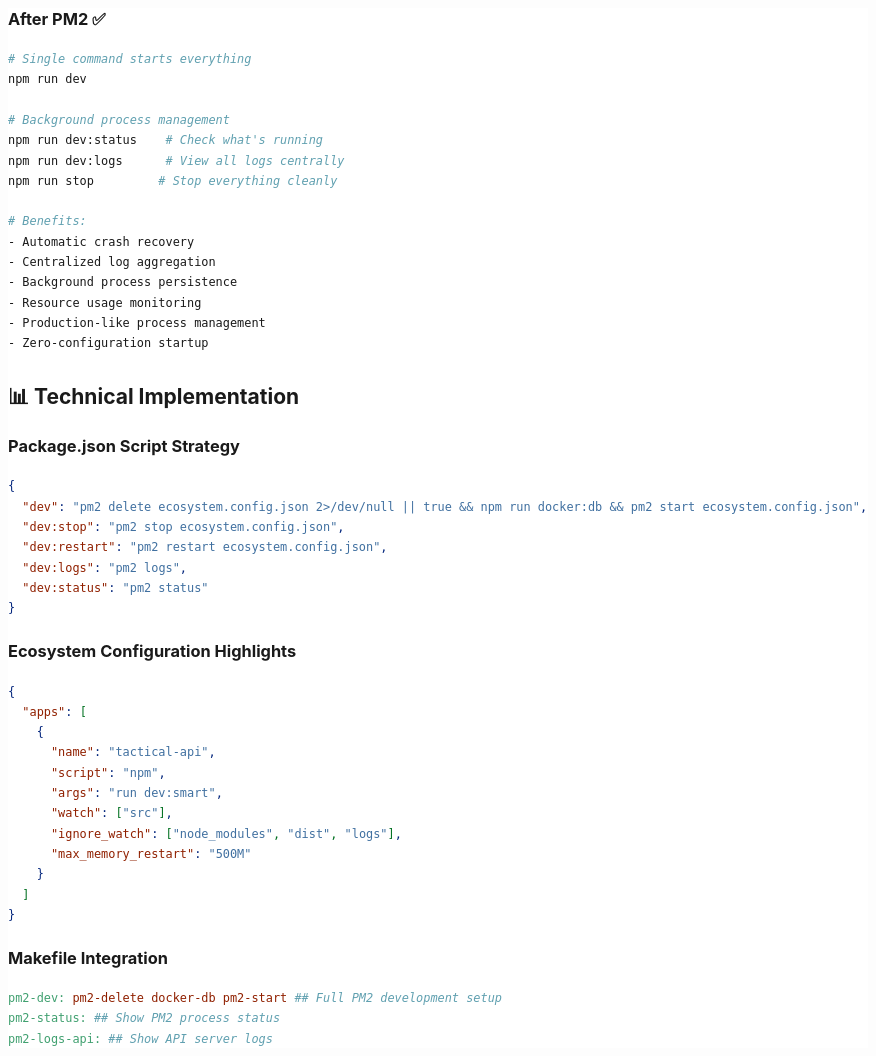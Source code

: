 ### **After PM2** ✅
```bash
# Single command starts everything
npm run dev

# Background process management
npm run dev:status    # Check what's running
npm run dev:logs      # View all logs centrally
npm run stop         # Stop everything cleanly

# Benefits:
- Automatic crash recovery
- Centralized log aggregation
- Background process persistence
- Resource usage monitoring
- Production-like process management
- Zero-configuration startup
```

## 📊 Technical Implementation

### **Package.json Script Strategy**
```json
{
  "dev": "pm2 delete ecosystem.config.json 2>/dev/null || true && npm run docker:db && pm2 start ecosystem.config.json",
  "dev:stop": "pm2 stop ecosystem.config.json",
  "dev:restart": "pm2 restart ecosystem.config.json",
  "dev:logs": "pm2 logs",
  "dev:status": "pm2 status"
}
```

### **Ecosystem Configuration Highlights**
```json
{
  "apps": [
    {
      "name": "tactical-api",
      "script": "npm",
      "args": "run dev:smart",
      "watch": ["src"],
      "ignore_watch": ["node_modules", "dist", "logs"],
      "max_memory_restart": "500M"
    }
  ]
}
```

### **Makefile Integration**
```makefile
pm2-dev: pm2-delete docker-db pm2-start ## Full PM2 development setup
pm2-status: ## Show PM2 process status
pm2-logs-api: ## Show API server logs
```
